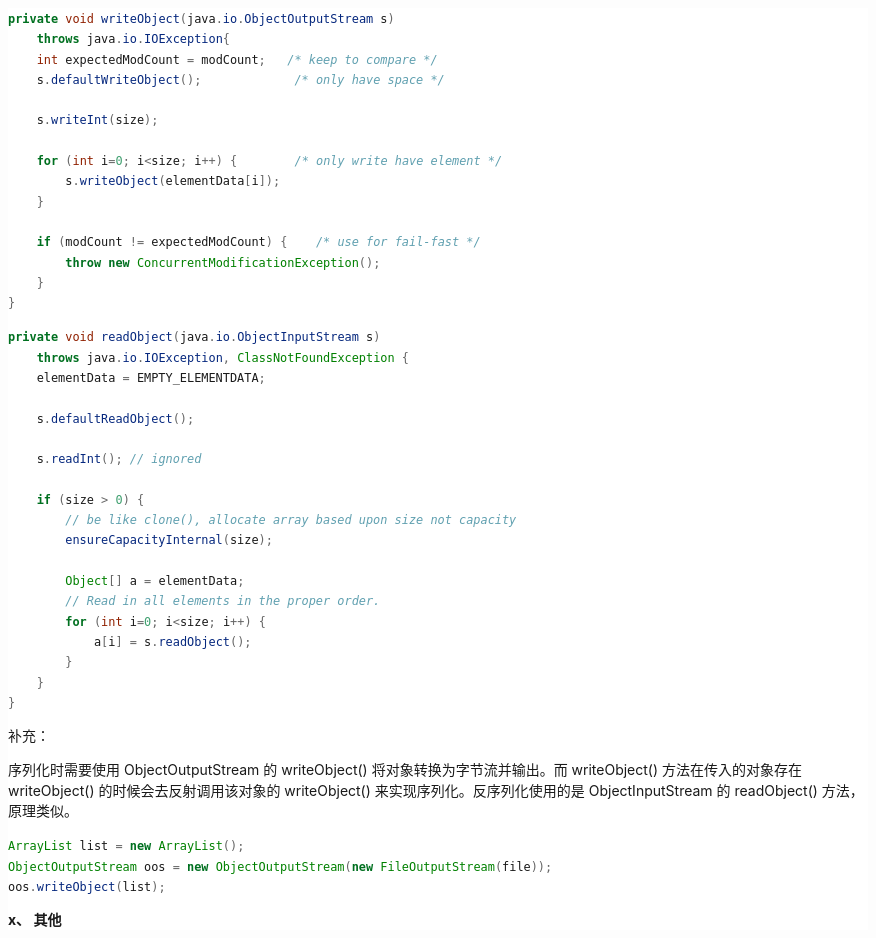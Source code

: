 ```java
private void writeObject(java.io.ObjectOutputStream s)
    throws java.io.IOException{
    int expectedModCount = modCount;   /* keep to compare */
    s.defaultWriteObject();             /* only have space */

    s.writeInt(size);

    for (int i=0; i<size; i++) {        /* only write have element */
        s.writeObject(elementData[i]);
    }

    if (modCount != expectedModCount) {    /* use for fail-fast */
        throw new ConcurrentModificationException();
    }
}
```

```java
private void readObject(java.io.ObjectInputStream s)
    throws java.io.IOException, ClassNotFoundException {
    elementData = EMPTY_ELEMENTDATA;

    s.defaultReadObject();

    s.readInt(); // ignored

    if (size > 0) {
        // be like clone(), allocate array based upon size not capacity
        ensureCapacityInternal(size);

        Object[] a = elementData;
        // Read in all elements in the proper order.
        for (int i=0; i<size; i++) {
            a[i] = s.readObject();
        }
    }
}
```



补充： 

序列化时需要使用 ObjectOutputStream 的 writeObject() 将对象转换为字节流并输出。而 writeObject() 方法在传入的对象存在 writeObject() 的时候会去反射调用该对象的 writeObject() 来实现序列化。反序列化使用的是 ObjectInputStream 的 readObject() 方法，原理类似。

```java
ArrayList list = new ArrayList();
ObjectOutputStream oos = new ObjectOutputStream(new FileOutputStream(file));
oos.writeObject(list);
```



**x、 其他**
